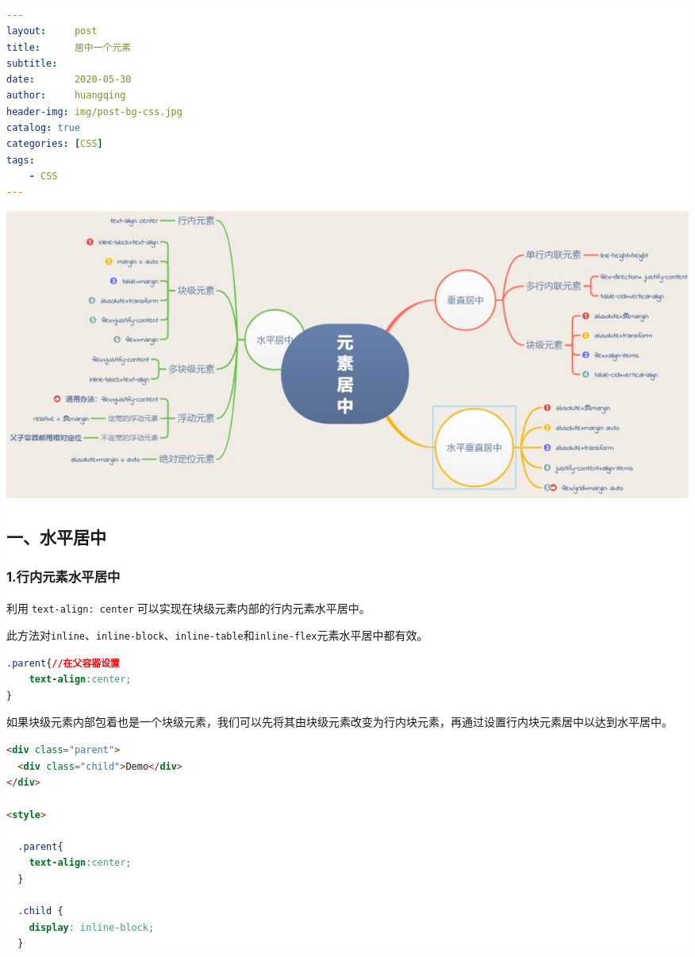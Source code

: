 ```yaml
---
layout:     post
title:      居中一个元素
subtitle:   
date:       2020-05-30
author:     huangqing
header-img: img/post-bg-css.jpg
catalog: true
categories: [CSS]
tags:
    - CSS
---
```



![center](/images/css/block-center.jpg)

## 一、水平居中

### 1.行内元素水平居中

利用 `text-align: center` 可以实现在块级元素内部的行内元素水平居中。

此方法对`inline`、`inline-block`、`inline-table`和`inline-flex`元素水平居中都有效。

```css
.parent{//在父容器设置
    text-align:center;
}
```

如果块级元素内部包着也是一个块级元素，我们可以先将其由块级元素改变为行内块元素，再通过设置行内块元素居中以达到水平居中。

```html
<div class="parent">
  <div class="child">Demo</div>
</div>

<style>

  .parent{
    text-align:center;
  }

  .child {
    display: inline-block;
  }
```